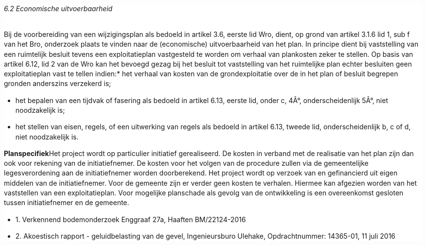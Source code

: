 ###### 6\.2 Economische uitvoerbaarheid

Bij de voorbereiding van een wijzigingsplan als bedoeld in artikel 3\.6, eerste lid Wro, dient, op grond van artikel 3\.1\.6 lid 1, sub f van het Bro, onderzoek plaats te vinden naar de (economische) uitvoerbaarheid van het plan. In principe dient bij vaststelling van een ruimtelijk besluit tevens een exploitatieplan vastgesteld te worden om verhaal van plankosten zeker te stellen. Op basis van artikel 6\.12, lid 2 van de Wro kan het bevoegd gezag bij het besluit tot vaststelling van het ruimtelijke plan echter besluiten geen exploitatieplan vast te tellen indien:* het verhaal van kosten van de grondexploitatie over de in het plan of besluit begrepen gronden anderszins verzekerd is;

* het bepalen van een tijdvak of fasering als bedoeld in artikel 6\.13, eerste lid, onder c, 4Â°, onderscheidenlijk 5Â°, niet noodzakelijk is;

* het stellen van eisen, regels, of een uitwerking van regels als bedoeld in artikel 6\.13, tweede lid, onderscheidenlijk b, c of d, niet noodzakelijk is.

**Planspecifiek**Het project wordt op particulier initiatief gerealiseerd. De kosten in verband met de realisatie van het plan zijn dan ook voor rekening van de initiatiefnemer. De kosten voor het volgen van de procedure zullen via de gemeentelijke legesverordening aan de initiatiefnemer worden doorberekend. Het project wordt op verzoek van en gefinancierd uit eigen middelen van de initiatiefnemer. Voor de gemeente zijn er verder geen kosten te verhalen. Hiermee kan afgezien worden van het vaststellen van een exploitatieplan. Voor mogelijke planschade als gevolg van de ontwikkeling is een overeenkomst gesloten tussen initiatiefnemer en de gemeente.

* 1\. Verkennend bodemonderzoek Enggraaf 27a, Haaften BM/22124\-2016

* 2\. Akoestisch rapport \- geluidbelasting van de gevel, Ingenieursburo Ulehake, Opdrachtnummer: 14365\-01, 11 juli 2016